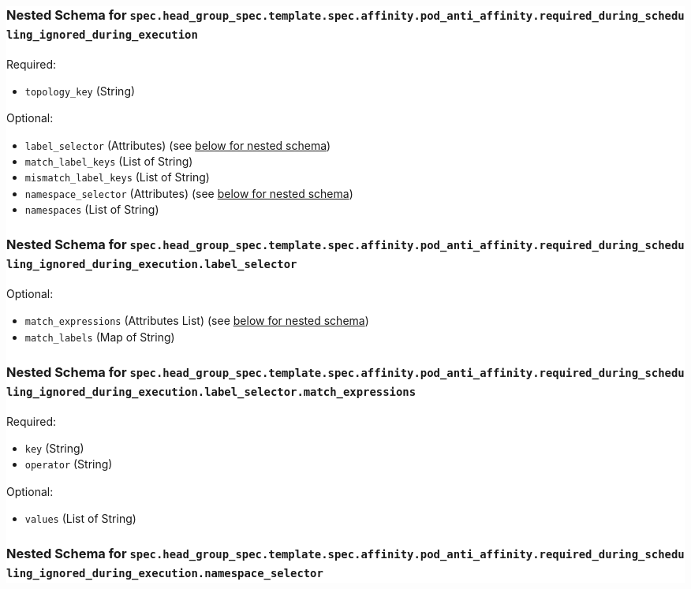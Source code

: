 
<a id="nestedatt--spec--head_group_spec--template--spec--affinity--pod_anti_affinity--required_during_scheduling_ignored_during_execution"></a>
### Nested Schema for `spec.head_group_spec.template.spec.affinity.pod_anti_affinity.required_during_scheduling_ignored_during_execution`

Required:

- `topology_key` (String)

Optional:

- `label_selector` (Attributes) (see [below for nested schema](#nestedatt--spec--head_group_spec--template--spec--affinity--pod_anti_affinity--required_during_scheduling_ignored_during_execution--label_selector))
- `match_label_keys` (List of String)
- `mismatch_label_keys` (List of String)
- `namespace_selector` (Attributes) (see [below for nested schema](#nestedatt--spec--head_group_spec--template--spec--affinity--pod_anti_affinity--required_during_scheduling_ignored_during_execution--namespace_selector))
- `namespaces` (List of String)

<a id="nestedatt--spec--head_group_spec--template--spec--affinity--pod_anti_affinity--required_during_scheduling_ignored_during_execution--label_selector"></a>
### Nested Schema for `spec.head_group_spec.template.spec.affinity.pod_anti_affinity.required_during_scheduling_ignored_during_execution.label_selector`

Optional:

- `match_expressions` (Attributes List) (see [below for nested schema](#nestedatt--spec--head_group_spec--template--spec--affinity--pod_anti_affinity--required_during_scheduling_ignored_during_execution--label_selector--match_expressions))
- `match_labels` (Map of String)

<a id="nestedatt--spec--head_group_spec--template--spec--affinity--pod_anti_affinity--required_during_scheduling_ignored_during_execution--label_selector--match_expressions"></a>
### Nested Schema for `spec.head_group_spec.template.spec.affinity.pod_anti_affinity.required_during_scheduling_ignored_during_execution.label_selector.match_expressions`

Required:

- `key` (String)
- `operator` (String)

Optional:

- `values` (List of String)



<a id="nestedatt--spec--head_group_spec--template--spec--affinity--pod_anti_affinity--required_during_scheduling_ignored_during_execution--namespace_selector"></a>
### Nested Schema for `spec.head_group_spec.template.spec.affinity.pod_anti_affinity.required_during_scheduling_ignored_during_execution.namespace_selector`
